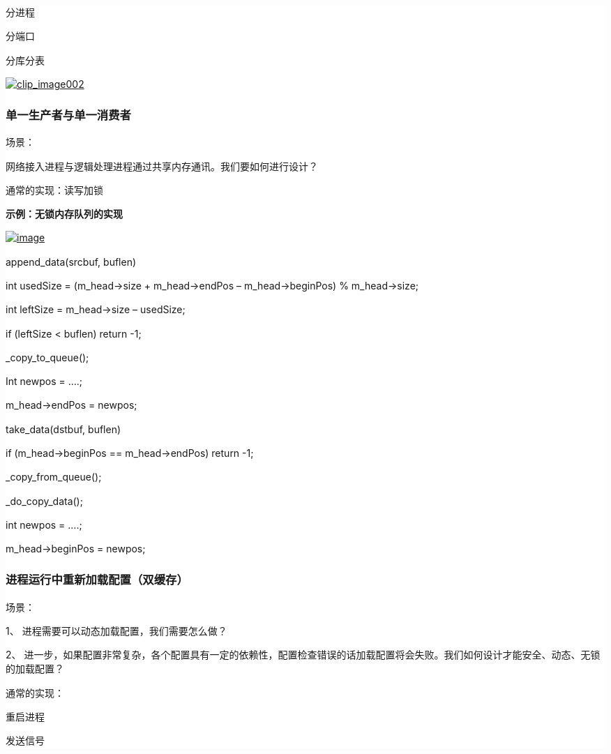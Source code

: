 分进程

分端口

分库分表

[![clip_image002](https://imgconvert.csdnimg.cn/aHR0cDovL2ltZy5ibG9nLmNzZG4ubmV0LzIwMTUwOTIzMjExNTIwMzk3?x-oss-process=image/format,png)](https://img-blog.csdn.net/20150923211517233)

### 单一生产者与单一消费者

场景：

网络接入进程与逻辑处理进程通过共享内存通讯。我们要如何进行设计？

通常的实现：读写加锁

**示例：无锁内存队列的实现**

[![image](https://imgconvert.csdnimg.cn/aHR0cDovL2ltZy5ibG9nLmNzZG4ubmV0LzIwMTUwOTIzMjExNTI0NDQ2?x-oss-process=image/format,png)](https://img-blog.csdn.net/20150923211520957)

append_data(srcbuf, buflen)

int usedSize = (m_head->size + m_head->endPos – m_head->beginPos) % m_head->size;

int leftSize = m_head->size – usedSize;

if (leftSize < buflen) return -1;

_copy_to_queue();

Int newpos = ….;

m_head->endPos = newpos;

 

take_data(dstbuf, buflen)

if (m_head->beginPos == m_head->endPos) return -1;

_copy_from_queue();

_do_copy_data();

int newpos = ….;

m_head->beginPos = newpos;

 

### 进程运行中重新加载配置（双缓存）

场景：

1、 进程需要可以动态加载配置，我们需要怎么做？

2、 进一步，如果配置非常复杂，各个配置具有一定的依赖性，配置检查错误的话加载配置将会失败。我们如何设计才能安全、动态、无锁的加载配置？

通常的实现：

重启进程

发送信号
